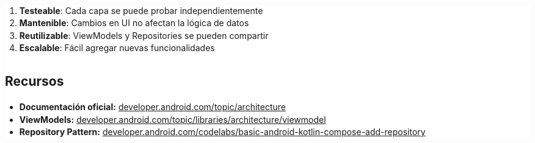 1. **Testeable**: Cada capa se puede probar independientemente
2. **Mantenible**: Cambios en UI no afectan la lógica de datos
3. **Reutilizable**: ViewModels y Repositories se pueden compartir
4. **Escalable**: Fácil agregar nuevas funcionalidades

## Recursos

- **Documentación oficial:** [developer.android.com/topic/architecture](https://developer.android.com/topic/architecture)
- **ViewModels:** [developer.android.com/topic/libraries/architecture/viewmodel](https://developer.android.com/topic/libraries/architecture/viewmodel)
- **Repository Pattern:** [developer.android.com/codelabs/basic-android-kotlin-compose-add-repository](https://developer.android.com/codelabs/basic-android-kotlin-compose-add-repository)
